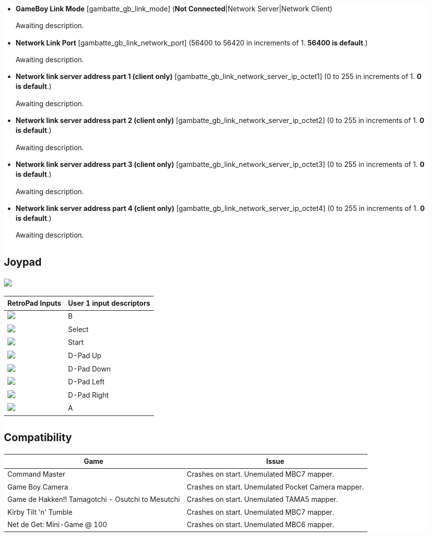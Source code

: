 - **GameBoy Link Mode** [gambatte_gb_link_mode] (**Not Connected**|Network Server|Network Client)

	Awaiting description.
	
- **Network Link Port** [gambatte_gb_link_network_port] (56400 to 56420 in increments of 1. **56400 is default**.)

	Awaiting description.
	
- **Network link server address part 1 (client only)** [gambatte_gb_link_network_server_ip_octet1] (0 to 255 in increments of 1. **0 is default**.)

	Awaiting description.
	
- **Network link server address part 2 (client only)** [gambatte_gb_link_network_server_ip_octet2] (0 to 255 in increments of 1. **0 is default**.)

	Awaiting description.
	
- **Network link server address part 3 (client only)** [gambatte_gb_link_network_server_ip_octet3] (0 to 255 in increments of 1. **0 is default**.)

	Awaiting description.
	
- **Network link server address part 4 (client only)** [gambatte_gb_link_network_server_ip_octet4] (0 to 255 in increments of 1. **0 is default**.)

	Awaiting description.

## Joypad

![](/image/controller/gb.png)

| RetroPad Inputs                                | User 1 input descriptors |
|------------------------------------------------|--------------------------|
| ![](/image/retropad/retro_b.png)             | B                        |
| ![](/image/retropad/retro_select.png)        | Select                   |
| ![](/image/retropad/retro_start.png)         | Start                    |
| ![](/image/retropad/retro_dpad_up.png)       | D-Pad Up                 |
| ![](/image/retropad/retro_dpad_down.png)     | D-Pad Down               |
| ![](/image/retropad/retro_dpad_left.png)     | D-Pad Left               |
| ![](/image/retropad/retro_dpad_right.png)    | D-Pad Right              |
| ![](/image/retropad/retro_a.png)             | A                        |

## Compatibility

| Game                                              | Issue                                              |
|---------------------------------------------------|----------------------------------------------------|
| Command Master                                    | Crashes on start. Unemulated MBC7 mapper.          |
| Game Boy Camera                                   | Crashes on start. Unemulated Pocket Camera mapper. |
| Game de Hakken!! Tamagotchi - Osutchi to Mesutchi | Crashes on start. Unemulated TAMA5 mapper.         |
| Kirby Tilt 'n' Tumble                             | Crashes on start. Unemulated MBC7 mapper.          |
| Net de Get: Mini-Game @ 100                       | Crashes on start. Unemulated MBC6 mapper.          |
